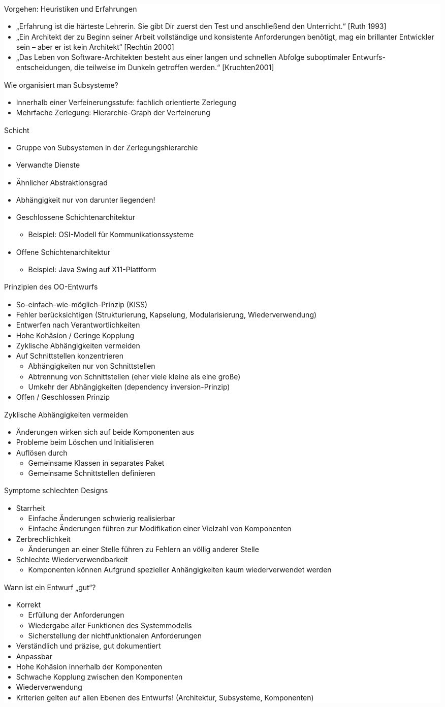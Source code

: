 Vorgehen: Heuristiken und Erfahrungen
- „Erfahrung ist die härteste Lehrerin. Sie gibt Dir zuerst den Test und anschließend den Unterricht.“ [Ruth 1993]
- „Ein Architekt der zu Beginn seiner Arbeit vollständige und konsistente Anforderungen benötigt, mag ein brillanter Entwickler sein – aber er ist kein Architekt“ [Rechtin 2000]
- „Das Leben von Software-Architekten besteht aus einer langen und schnellen Abfolge suboptimaler Entwurfs-entscheidungen, die teilweise im Dunkeln getroffen werden.“ [Kruchten2001]

Wie organisiert man Subsysteme?
- Innerhalb einer Verfeinerungsstufe: fachlich orientierte Zerlegung
- Mehrfache Zerlegung: Hierarchie-Graph der Verfeinerung

Schicht
- Gruppe von Subsystemen in der Zerlegungshierarchie
- Verwandte Dienste
- Ähnlicher Abstraktionsgrad
- Abhängigkeit nur von darunter liegenden!

- Geschlossene Schichtenarchitektur
  - Beispiel: OSI-Modell für Kommunikationssysteme
- Offene Schichtenarchitektur
  - Beispiel: Java Swing auf X11-Plattform

Prinzipien des OO-Entwurfs
- So-einfach-wie-möglich-Prinzip (KISS)
- Fehler berücksichtigen (Strukturierung, Kapselung, Modularisierung, Wiederverwendung)
- Entwerfen nach Verantwortlichkeiten
- Hohe Kohäsion / Geringe Kopplung
- Zyklische Abhängigkeiten vermeiden
- Auf Schnittstellen konzentrieren
  - Abhängigkeiten nur von Schnittstellen
  - Abtrennung von Schnittstellen (eher viele kleine als eine große)
  - Umkehr der Abhängigkeiten (dependency inversion-Prinzip)
- Offen / Geschlossen Prinzip

Zyklische Abhängigkeiten vermeiden
- Änderungen wirken sich auf beide Komponenten aus
- Probleme beim Löschen und Initialisieren
- Auflösen durch
  - Gemeinsame Klassen in separates Paket
  - Gemeinsame Schnittstellen definieren

Symptome schlechten Designs
- Starrheit
  - Einfache Änderungen schwierig realisierbar
  - Einfache Änderungen führen zur Modifikation einer Vielzahl von Komponenten
- Zerbrechlichkeit
  - Änderungen an einer Stelle führen zu Fehlern an völlig anderer Stelle
- Schlechte Wiederverwendbarkeit
  - Komponenten können Aufgrund spezieller Anhängigkeiten kaum wiederverwendet werden

Wann ist ein Entwurf „gut“?
- Korrekt
  - Erfüllung der Anforderungen
  - Wiedergabe aller Funktionen des Systemmodells
  - Sicherstellung der nichtfunktionalen Anforderungen
- Verständlich und präzise, gut dokumentiert
- Anpassbar
- Hohe Kohäsion innerhalb der Komponenten
- Schwache Kopplung zwischen den Komponenten
- Wiederverwendung
- Kriterien gelten auf allen Ebenen des Entwurfs! (Architektur, Subsysteme, Komponenten)
